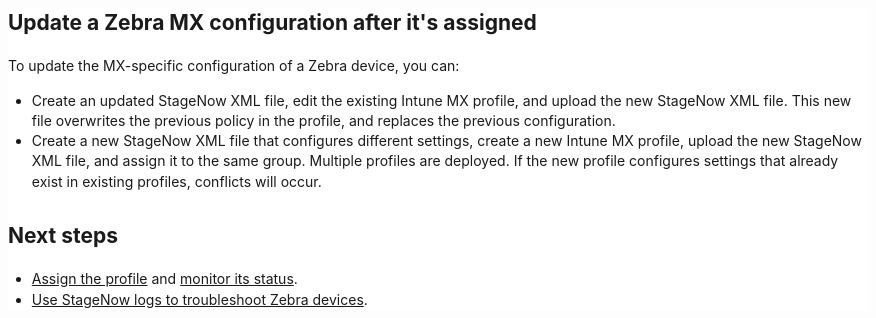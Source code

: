 ## Update a Zebra MX configuration after it's assigned

To update the MX-specific configuration of a Zebra device, you can: 

- Create an updated StageNow XML file, edit the existing Intune MX profile, and upload the new StageNow XML file. This new file overwrites the previous policy in the profile, and replaces the previous configuration.
- Create a new StageNow XML file that configures different settings, create a new Intune MX profile, upload the new StageNow XML file, and assign it to the same group. Multiple profiles are deployed. If the new profile configures settings that already exist in existing profiles, conflicts will occur.

## Next steps

- [Assign the profile](device-profile-assign.md) and [monitor its status](device-profile-monitor.md).
- [Use StageNow logs to troubleshoot Zebra devices](android-zebra-mx-logs-troubleshoot.md).
